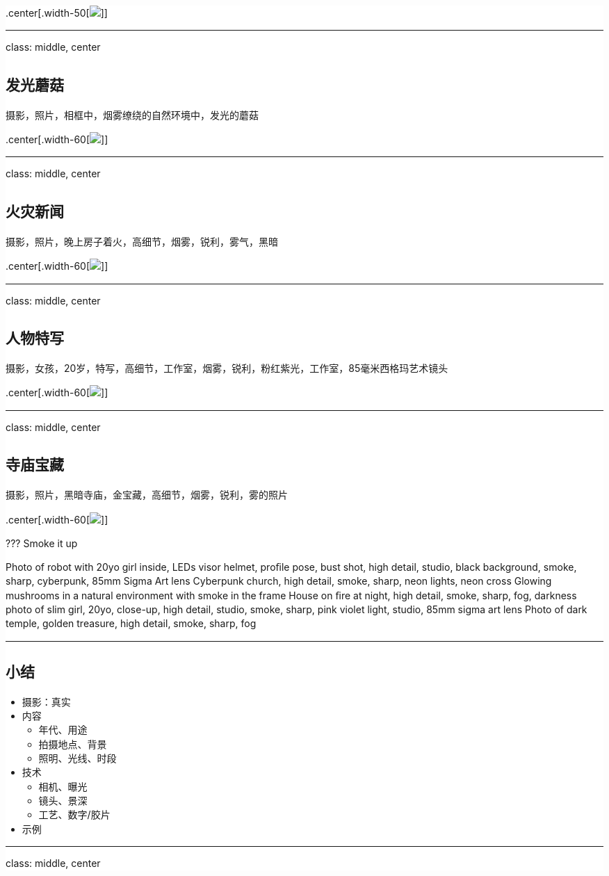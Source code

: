 .center[.width-50[![](./fig/style/11-15-robot.jpeg)]]

---
class: middle, center
## 发光蘑菇
摄影，照片，相框中，烟雾缭绕的自然环境中，发光的蘑菇

.center[.width-60[![](./fig/style/11-16-mushroom.jpeg)]]

---
class: middle, center
## 火灾新闻
摄影，照片，晚上房子着火，高细节，烟雾，锐利，雾气，黑暗

.center[.width-60[![](./fig/style/11-17-house.jpeg)]]

---
class: middle, center
## 人物特写
摄影，女孩，20岁，特写，高细节，工作室，烟雾，锐利，粉红紫光，工作室，85毫米西格玛艺术镜头

.center[.width-60[![](./fig/style/11-18-girl.jpeg)]]

---
class: middle, center
## 寺庙宝藏
摄影，照片，黑暗寺庙，金宝藏，高细节，烟雾，锐利，雾的照片

.center[.width-60[![](./fig/style/11-19-temple.jpeg)]]

???
Smoke it up

Photo of robot with 20yo girl inside, LEDs visor helmet, proﬁle pose, bust shot, high detail, studio, black background, smoke, sharp, cyberpunk, 85mm Sigma Art lens
Cyberpunk church, high detail, smoke, sharp, neon lights, neon cross
Glowing mushrooms in a natural environment with smoke in the frame
House on ﬁre at night, high detail, smoke, sharp, fog, darkness
photo of slim girl, 20yo, close-up, high detail, studio, smoke, sharp, pink violet light, studio, 85mm sigma art lens
Photo of dark temple, golden treasure, high detail, smoke, sharp, fog

---
## 小结
- 摄影：真实
- 内容
  - 年代、用途
  - 拍摄地点、背景
  - 照明、光线、时段
- 技术
  - 相机、曝光
  - 镜头、景深
  - 工艺、数字/胶片
- 示例
---
class: middle, center
